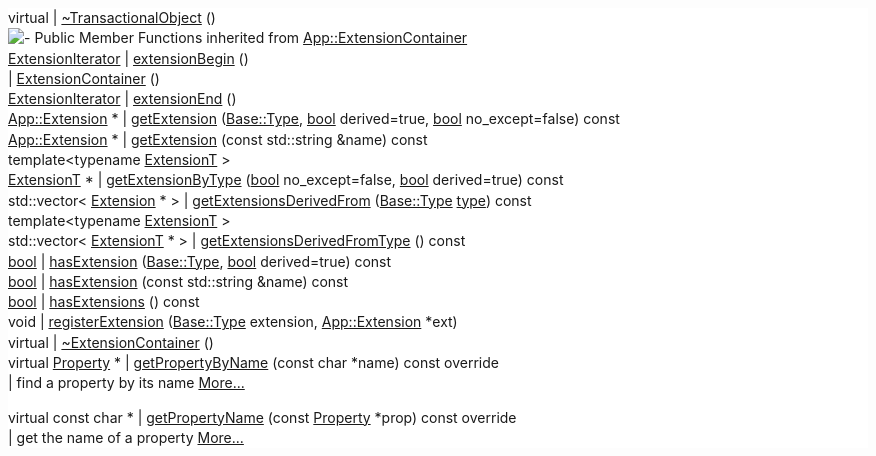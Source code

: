 virtual | [~TransactionalObject](../../d8/d00/classApp_1_1TransactionalObject.html#a995b51d768813d09ffa5620375d304dc) ()  
![-](../../closed.png) Public Member Functions inherited from
[App::ExtensionContainer](../../d6/d76/classApp_1_1ExtensionContainer.html)  
[ExtensionIterator](../../d6/d76/classApp_1_1ExtensionContainer.html#a4e22c5f8e80b19a76ae50715a218aa7f) | [extensionBegin](../../d6/d76/classApp_1_1ExtensionContainer.html#ab709bb3d6a2e77fcdf71323659e26fe3) ()  
|
[ExtensionContainer](../../d6/d76/classApp_1_1ExtensionContainer.html#a1576c15e0c5c9c3866a671c81b410670)
()  
[ExtensionIterator](../../d6/d76/classApp_1_1ExtensionContainer.html#a4e22c5f8e80b19a76ae50715a218aa7f) | [extensionEnd](../../d6/d76/classApp_1_1ExtensionContainer.html#ade70d6e46e548f4a8f8ff9bc2a277f83) ()  
[App::Extension](../../d8/dc7/classApp_1_1Extension.html) * | [getExtension](../../d6/d76/classApp_1_1ExtensionContainer.html#a329e85b59ccbc63a619c4d31325f23d8) ([Base::Type](../../dc/dee/classBase_1_1Type.html), [bool](../../d9/db9/classbool.html) derived=true, [bool](../../d9/db9/classbool.html) no_except=false) const  
[App::Extension](../../d8/dc7/classApp_1_1Extension.html) * | [getExtension](../../d6/d76/classApp_1_1ExtensionContainer.html#a7ccfc3ce3ac85344e07766d3d7760f50) (const std::string &name) const  
template<typename [ExtensionT](../../df/d73/classExtensionT.html) >  
[ExtensionT](../../df/d73/classExtensionT.html) * | [getExtensionByType](../../d6/d76/classApp_1_1ExtensionContainer.html#a0711e5ec3feeac1afc569569784a4994) ([bool](../../d9/db9/classbool.html) no_except=false, [bool](../../d9/db9/classbool.html) derived=true) const  
std::vector< [Extension](../../d8/dc7/classApp_1_1Extension.html) * > | [getExtensionsDerivedFrom](../../d6/d76/classApp_1_1ExtensionContainer.html#a8b1505a7cdc7d5f2c43e0d3cfaa8100c) ([Base::Type](../../dc/dee/classBase_1_1Type.html) [type](../../d9/d98/classtype.html)) const  
template<typename [ExtensionT](../../df/d73/classExtensionT.html) >  
std::vector< [ExtensionT](../../df/d73/classExtensionT.html) * > | [getExtensionsDerivedFromType](../../d6/d76/classApp_1_1ExtensionContainer.html#a9f5f7c38f59fde6f0d7a22d242ac7aa6) () const  
[bool](../../d9/db9/classbool.html) | [hasExtension](../../d6/d76/classApp_1_1ExtensionContainer.html#adae9aba02ce19d1611f1bb3447ee936e) ([Base::Type](../../dc/dee/classBase_1_1Type.html), [bool](../../d9/db9/classbool.html) derived=true) const  
[bool](../../d9/db9/classbool.html) | [hasExtension](../../d6/d76/classApp_1_1ExtensionContainer.html#a8e5befbc7a981a91f6912697dea587e1) (const std::string &name) const  
[bool](../../d9/db9/classbool.html) | [hasExtensions](../../d6/d76/classApp_1_1ExtensionContainer.html#a56345b1e7049b01ee7620192f06950dd) () const  
void | [registerExtension](../../d6/d76/classApp_1_1ExtensionContainer.html#a007eb07d5313eaa01d14462d7b7d960d) ([Base::Type](../../dc/dee/classBase_1_1Type.html) extension, [App::Extension](../../d8/dc7/classApp_1_1Extension.html) *ext)  
virtual | [~ExtensionContainer](../../d6/d76/classApp_1_1ExtensionContainer.html#a3590d0f208eaf38fd6fdde59534c5a02) ()  
virtual [Property](../../d0/da9/classApp_1_1Property.html) * | [getPropertyByName](../../d6/d76/classApp_1_1ExtensionContainer.html#a18f4294fbe017fea5ee3ee487fb7e897) (const char *name) const override  
| find a property by its name
[More...](../../d6/d76/classApp_1_1ExtensionContainer.html#a18f4294fbe017fea5ee3ee487fb7e897)  
  
virtual const char * | [getPropertyName](../../d6/d76/classApp_1_1ExtensionContainer.html#a5d91112962ee5c459efa09469ebce4d0) (const [Property](../../d0/da9/classApp_1_1Property.html) *prop) const override  
| get the name of a property
[More...](../../d6/d76/classApp_1_1ExtensionContainer.html#a5d91112962ee5c459efa09469ebce4d0)  
  
